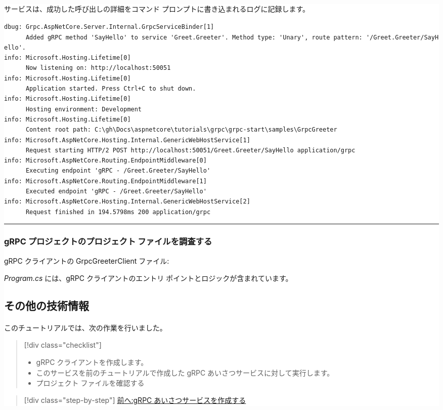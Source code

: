 サービスは、成功した呼び出しの詳細をコマンド プロンプトに書き込まれるログに記録します。

```console
dbug: Grpc.AspNetCore.Server.Internal.GrpcServiceBinder[1]
      Added gRPC method 'SayHello' to service 'Greet.Greeter'. Method type: 'Unary', route pattern: '/Greet.Greeter/SayHello'.
info: Microsoft.Hosting.Lifetime[0]
      Now listening on: http://localhost:50051
info: Microsoft.Hosting.Lifetime[0]
      Application started. Press Ctrl+C to shut down.
info: Microsoft.Hosting.Lifetime[0]
      Hosting environment: Development
info: Microsoft.Hosting.Lifetime[0]
      Content root path: C:\gh\Docs\aspnetcore\tutorials\grpc\grpc-start\samples\GrpcGreeter
info: Microsoft.AspNetCore.Hosting.Internal.GenericWebHostService[1]
      Request starting HTTP/2 POST http://localhost:50051/Greet.Greeter/SayHello application/grpc
info: Microsoft.AspNetCore.Routing.EndpointMiddleware[0]
      Executing endpoint 'gRPC - /Greet.Greeter/SayHello'
info: Microsoft.AspNetCore.Routing.EndpointMiddleware[1]
      Executed endpoint 'gRPC - /Greet.Greeter/SayHello'
info: Microsoft.AspNetCore.Hosting.Internal.GenericWebHostService[2]
      Request finished in 194.5798ms 200 application/grpc
```



---

### <a name="examine-the-project-files-of-the-grpc-project"></a>gRPC プロジェクトのプロジェクト ファイルを調査する

gRPC クライアントの GrpcGreeterClient ファイル:

*Program.cs* には、gRPC クライアントのエントリ ポイントとロジックが含まれています。

## <a name="additional-resources"></a>その他の技術情報

このチュートリアルでは、次の作業を行いました。

> [!div class="checklist"]
> * gRPC クライアントを作成します。
> * このサービスを前のチュートリアルで作成した gRPC あいさつサービスに対して実行します。
> * プロジェクト ファイルを確認する

> [!div class="step-by-step"]
> [前へ:gRPC あいさつサービスを作成する](xref:tutorials/grpc/grpc-start)

